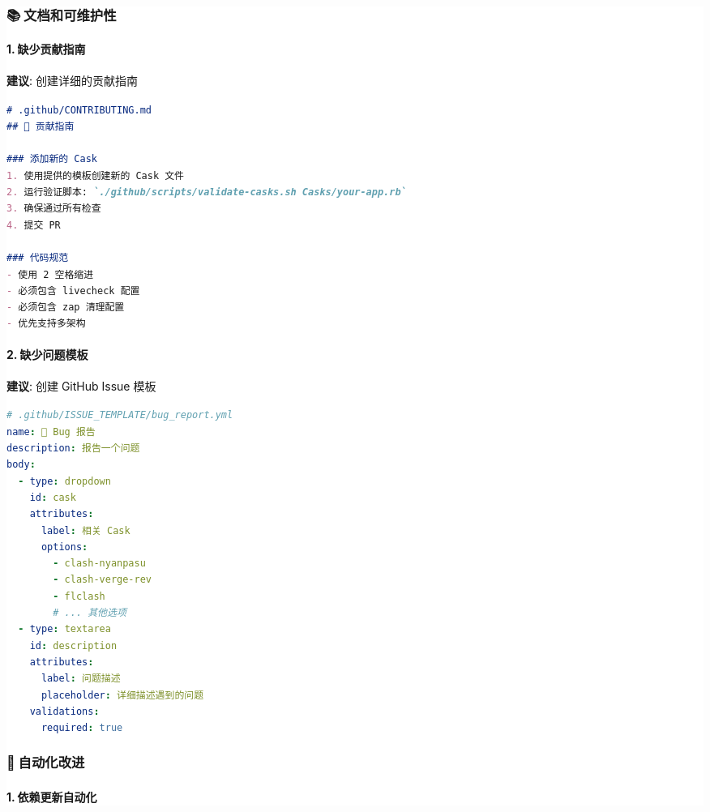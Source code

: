 ### 📚 文档和可维护性

#### 1. 缺少贡献指南

**建议**: 创建详细的贡献指南

```markdown
# .github/CONTRIBUTING.md
## 🤝 贡献指南

### 添加新的 Cask
1. 使用提供的模板创建新的 Cask 文件
2. 运行验证脚本: `./github/scripts/validate-casks.sh Casks/your-app.rb`
3. 确保通过所有检查
4. 提交 PR

### 代码规范
- 使用 2 空格缩进
- 必须包含 livecheck 配置
- 必须包含 zap 清理配置
- 优先支持多架构
```

#### 2. 缺少问题模板

**建议**: 创建 GitHub Issue 模板

```yaml
# .github/ISSUE_TEMPLATE/bug_report.yml
name: 🐛 Bug 报告
description: 报告一个问题
body:
  - type: dropdown
    id: cask
    attributes:
      label: 相关 Cask
      options:
        - clash-nyanpasu
        - clash-verge-rev
        - flclash
        # ... 其他选项
  - type: textarea
    id: description
    attributes:
      label: 问题描述
      placeholder: 详细描述遇到的问题
    validations:
      required: true
```

### 🔄 自动化改进

#### 1. 依赖更新自动化
